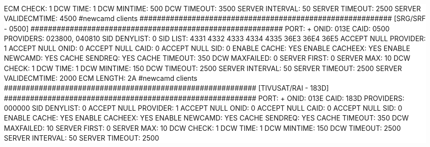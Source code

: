 ECM CHECK: 1
DCW TIME: 1
DCW MINTIME: 500
DCW TIMEOUT: 3500
SERVER INTERVAL: 50
SERVER TIMEOUT: 2500
SERVER VALIDECMTIME: 4500
#newcamd clients
##########################################################
[SRG/SRF - 0500]
##########################################################
PORT: +
ONID: 013E
CAID: 0500
PROVIDERS: 023800, 040810
SID DENYLIST: 0
SID LIST: 4331 4332 4333 4334 4335 36E3 36E4 36E5
ACCEPT NULL PROVIDER: 1
ACCEPT NULL ONID: 0
ACCEPT NULL CAID: 0
ACCEPT NULL SID: 0
ENABLE CACHE: YES
ENABLE CACHEEX: YES
ENABLE NEWCAMD: YES
CACHE SENDREQ: YES
CACHE TIMEOUT: 350
DCW MAXFAILED: 0
SERVER FIRST: 0
SERVER MAX: 10
DCW CHECK: 1
DCW TIME: 1
DCW MINTIME: 150
DCW TIMEOUT: 2500
SERVER INTERVAL: 50
SERVER TIMEOUT: 2500
SERVER VALIDECMTIME: 2000
ECM LENGTH: 2A
#newcamd clients
##########################################################
[TIVUSAT/RAI - 183D]
##########################################################
PORT: +
ONID: 013E
CAID: 183D
PROVIDERS: 000000
SID DENYLIST: 0
ACCEPT NULL PROVIDER: 1
ACCEPT NULL ONID: 0
ACCEPT NULL CAID: 0
ACCEPT NULL SID: 0
ENABLE CACHE: YES
ENABLE CACHEEX: YES
ENABLE NEWCAMD: YES
CACHE SENDREQ: YES
CACHE TIMEOUT: 350
DCW MAXFAILED: 10
SERVER FIRST: 0
SERVER MAX: 10
DCW CHECK: 1
DCW TIME: 1
DCW MINTIME: 150
DCW TIMEOUT: 2500
SERVER INTERVAL: 50
SERVER TIMEOUT: 2500